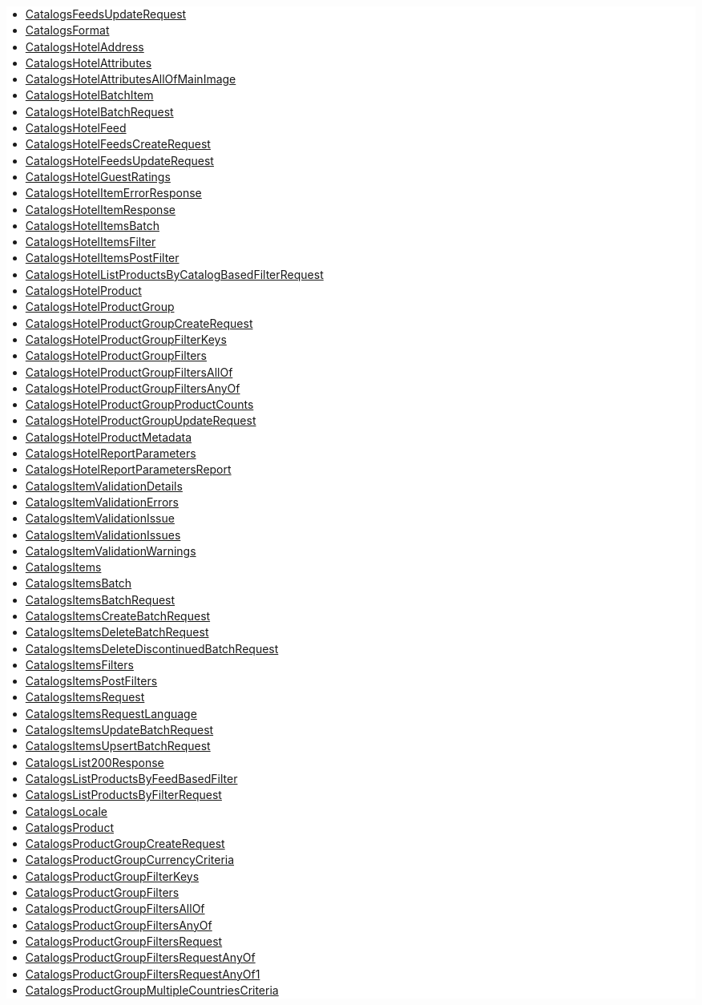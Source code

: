  - [CatalogsFeedsUpdateRequest](doc//CatalogsFeedsUpdateRequest.md)
 - [CatalogsFormat](doc//CatalogsFormat.md)
 - [CatalogsHotelAddress](doc//CatalogsHotelAddress.md)
 - [CatalogsHotelAttributes](doc//CatalogsHotelAttributes.md)
 - [CatalogsHotelAttributesAllOfMainImage](doc//CatalogsHotelAttributesAllOfMainImage.md)
 - [CatalogsHotelBatchItem](doc//CatalogsHotelBatchItem.md)
 - [CatalogsHotelBatchRequest](doc//CatalogsHotelBatchRequest.md)
 - [CatalogsHotelFeed](doc//CatalogsHotelFeed.md)
 - [CatalogsHotelFeedsCreateRequest](doc//CatalogsHotelFeedsCreateRequest.md)
 - [CatalogsHotelFeedsUpdateRequest](doc//CatalogsHotelFeedsUpdateRequest.md)
 - [CatalogsHotelGuestRatings](doc//CatalogsHotelGuestRatings.md)
 - [CatalogsHotelItemErrorResponse](doc//CatalogsHotelItemErrorResponse.md)
 - [CatalogsHotelItemResponse](doc//CatalogsHotelItemResponse.md)
 - [CatalogsHotelItemsBatch](doc//CatalogsHotelItemsBatch.md)
 - [CatalogsHotelItemsFilter](doc//CatalogsHotelItemsFilter.md)
 - [CatalogsHotelItemsPostFilter](doc//CatalogsHotelItemsPostFilter.md)
 - [CatalogsHotelListProductsByCatalogBasedFilterRequest](doc//CatalogsHotelListProductsByCatalogBasedFilterRequest.md)
 - [CatalogsHotelProduct](doc//CatalogsHotelProduct.md)
 - [CatalogsHotelProductGroup](doc//CatalogsHotelProductGroup.md)
 - [CatalogsHotelProductGroupCreateRequest](doc//CatalogsHotelProductGroupCreateRequest.md)
 - [CatalogsHotelProductGroupFilterKeys](doc//CatalogsHotelProductGroupFilterKeys.md)
 - [CatalogsHotelProductGroupFilters](doc//CatalogsHotelProductGroupFilters.md)
 - [CatalogsHotelProductGroupFiltersAllOf](doc//CatalogsHotelProductGroupFiltersAllOf.md)
 - [CatalogsHotelProductGroupFiltersAnyOf](doc//CatalogsHotelProductGroupFiltersAnyOf.md)
 - [CatalogsHotelProductGroupProductCounts](doc//CatalogsHotelProductGroupProductCounts.md)
 - [CatalogsHotelProductGroupUpdateRequest](doc//CatalogsHotelProductGroupUpdateRequest.md)
 - [CatalogsHotelProductMetadata](doc//CatalogsHotelProductMetadata.md)
 - [CatalogsHotelReportParameters](doc//CatalogsHotelReportParameters.md)
 - [CatalogsHotelReportParametersReport](doc//CatalogsHotelReportParametersReport.md)
 - [CatalogsItemValidationDetails](doc//CatalogsItemValidationDetails.md)
 - [CatalogsItemValidationErrors](doc//CatalogsItemValidationErrors.md)
 - [CatalogsItemValidationIssue](doc//CatalogsItemValidationIssue.md)
 - [CatalogsItemValidationIssues](doc//CatalogsItemValidationIssues.md)
 - [CatalogsItemValidationWarnings](doc//CatalogsItemValidationWarnings.md)
 - [CatalogsItems](doc//CatalogsItems.md)
 - [CatalogsItemsBatch](doc//CatalogsItemsBatch.md)
 - [CatalogsItemsBatchRequest](doc//CatalogsItemsBatchRequest.md)
 - [CatalogsItemsCreateBatchRequest](doc//CatalogsItemsCreateBatchRequest.md)
 - [CatalogsItemsDeleteBatchRequest](doc//CatalogsItemsDeleteBatchRequest.md)
 - [CatalogsItemsDeleteDiscontinuedBatchRequest](doc//CatalogsItemsDeleteDiscontinuedBatchRequest.md)
 - [CatalogsItemsFilters](doc//CatalogsItemsFilters.md)
 - [CatalogsItemsPostFilters](doc//CatalogsItemsPostFilters.md)
 - [CatalogsItemsRequest](doc//CatalogsItemsRequest.md)
 - [CatalogsItemsRequestLanguage](doc//CatalogsItemsRequestLanguage.md)
 - [CatalogsItemsUpdateBatchRequest](doc//CatalogsItemsUpdateBatchRequest.md)
 - [CatalogsItemsUpsertBatchRequest](doc//CatalogsItemsUpsertBatchRequest.md)
 - [CatalogsList200Response](doc//CatalogsList200Response.md)
 - [CatalogsListProductsByFeedBasedFilter](doc//CatalogsListProductsByFeedBasedFilter.md)
 - [CatalogsListProductsByFilterRequest](doc//CatalogsListProductsByFilterRequest.md)
 - [CatalogsLocale](doc//CatalogsLocale.md)
 - [CatalogsProduct](doc//CatalogsProduct.md)
 - [CatalogsProductGroupCreateRequest](doc//CatalogsProductGroupCreateRequest.md)
 - [CatalogsProductGroupCurrencyCriteria](doc//CatalogsProductGroupCurrencyCriteria.md)
 - [CatalogsProductGroupFilterKeys](doc//CatalogsProductGroupFilterKeys.md)
 - [CatalogsProductGroupFilters](doc//CatalogsProductGroupFilters.md)
 - [CatalogsProductGroupFiltersAllOf](doc//CatalogsProductGroupFiltersAllOf.md)
 - [CatalogsProductGroupFiltersAnyOf](doc//CatalogsProductGroupFiltersAnyOf.md)
 - [CatalogsProductGroupFiltersRequest](doc//CatalogsProductGroupFiltersRequest.md)
 - [CatalogsProductGroupFiltersRequestAnyOf](doc//CatalogsProductGroupFiltersRequestAnyOf.md)
 - [CatalogsProductGroupFiltersRequestAnyOf1](doc//CatalogsProductGroupFiltersRequestAnyOf1.md)
 - [CatalogsProductGroupMultipleCountriesCriteria](doc//CatalogsProductGroupMultipleCountriesCriteria.md)